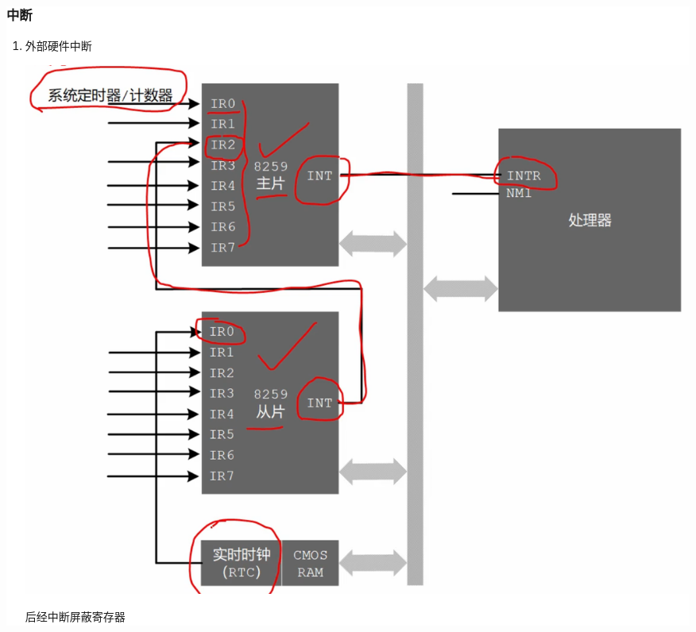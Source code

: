 ### 中断

1. 外部硬件中断

   ![image-20240227180916141](OS-Notes/image-20240227180916141.png)

   后经中断屏蔽寄存器
